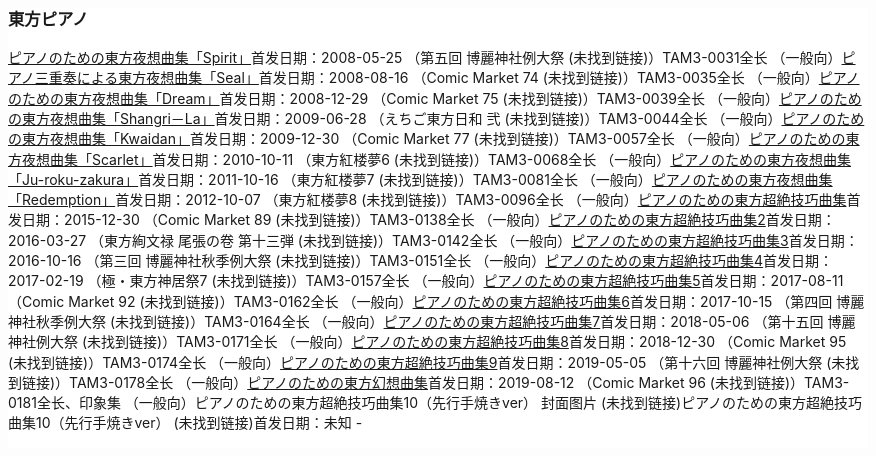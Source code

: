 <link rel="mw-deduplicated-inline-style" href="mw-data:TemplateStyles:r686458">

<link rel="mw-deduplicated-inline-style" href="mw-data:TemplateStyles:r686458">

<link rel="mw-deduplicated-inline-style" href="mw-data:TemplateStyles:r686458">

<link rel="mw-deduplicated-inline-style" href="mw-data:TemplateStyles:r686458">

<link rel="mw-deduplicated-inline-style" href="mw-data:TemplateStyles:r686458">

<link rel="mw-deduplicated-inline-style" href="mw-data:TemplateStyles:r686458">

<link rel="mw-deduplicated-inline-style" href="mw-data:TemplateStyles:r686458">

<link rel="mw-deduplicated-inline-style" href="mw-data:TemplateStyles:r686458">

<link rel="mw-deduplicated-inline-style" href="mw-data:TemplateStyles:r686458">

<link rel="mw-deduplicated-inline-style" href="mw-data:TemplateStyles:r686458">

<link rel="mw-deduplicated-inline-style" href="mw-data:TemplateStyles:r686458">

<link rel="mw-deduplicated-inline-style" href="mw-data:TemplateStyles:r686458">

<link rel="mw-deduplicated-inline-style" href="mw-data:TemplateStyles:r686458">

<link rel="mw-deduplicated-inline-style" href="mw-data:TemplateStyles:r686458">

<link rel="mw-deduplicated-inline-style" href="mw-data:TemplateStyles:r686458">
</table>


### 東方ピアノ
[](./ピアノのための東方夜想曲集「Spirit」.md)[ピアノのための東方夜想曲集「Spirit」](./ピアノのための東方夜想曲集「Spirit」.md)首发日期：2008-05-25 （第五回 博麗神社例大祭 (未找到链接)）TAM3-0031全长 （一般向）[](./ピアノ三重奏による東方夜想曲集「Seal」.md)[ピアノ三重奏による東方夜想曲集「Seal」](./ピアノ三重奏による東方夜想曲集「Seal」.md)首发日期：2008-08-16 （Comic Market 74 (未找到链接)）TAM3-0035全长 （一般向）[](./ピアノのための東方夜想曲集「Dream」.md)[ピアノのための東方夜想曲集「Dream」](./ピアノのための東方夜想曲集「Dream」.md)首发日期：2008-12-29 （Comic Market 75 (未找到链接)）TAM3-0039全长 （一般向）[](./ピアノのための東方夜想曲集「Shangri－La」.md)[ピアノのための東方夜想曲集「Shangri－La」](./ピアノのための東方夜想曲集「Shangri－La」.md)首发日期：2009-06-28 （えちご東方日和 弐 (未找到链接)）TAM3-0044全长 （一般向）[](./ピアノのための東方夜想曲集「Kwaidan」.md)[ピアノのための東方夜想曲集「Kwaidan」](./ピアノのための東方夜想曲集「Kwaidan」.md)首发日期：2009-12-30 （Comic Market 77 (未找到链接)）TAM3-0057全长 （一般向）[](./ピアノのための東方夜想曲集「Scarlet」.md)[ピアノのための東方夜想曲集「Scarlet」](./ピアノのための東方夜想曲集「Scarlet」.md)首发日期：2010-10-11 （東方紅楼夢6 (未找到链接)）TAM3-0068全长 （一般向）[](./ピアノのための東方夜想曲集「Ju-roku-zakura」.md)[ピアノのための東方夜想曲集「Ju-roku-zakura」](./ピアノのための東方夜想曲集「Ju-roku-zakura」.md)首发日期：2011-10-16 （東方紅楼夢7 (未找到链接)）TAM3-0081全长 （一般向）[](./ピアノのための東方夜想曲集「Redemption」.md)[ピアノのための東方夜想曲集「Redemption」](./ピアノのための東方夜想曲集「Redemption」.md)首发日期：2012-10-07 （東方紅楼夢8 (未找到链接)）TAM3-0096全长 （一般向）[](./ピアノのための東方超絶技巧曲集.md)[ピアノのための東方超絶技巧曲集](./ピアノのための東方超絶技巧曲集.md)首发日期：2015-12-30 （Comic Market 89 (未找到链接)）TAM3-0138全长 （一般向）[](./ピアノのための東方超絶技巧曲集2.md)[ピアノのための東方超絶技巧曲集2](./ピアノのための東方超絶技巧曲集2.md)首发日期：2016-03-27 （東方絢文禄 尾張の卷 第十三弾 (未找到链接)）TAM3-0142全长 （一般向）[](./ピアノのための東方超絶技巧曲集3.md)[ピアノのための東方超絶技巧曲集3](./ピアノのための東方超絶技巧曲集3.md)首发日期：2016-10-16 （第三回 博麗神社秋季例大祭 (未找到链接)）TAM3-0151全长 （一般向）[](./ピアノのための東方超絶技巧曲集4.md)[ピアノのための東方超絶技巧曲集4](./ピアノのための東方超絶技巧曲集4.md)首发日期：2017-02-19 （極・東方神居祭7 (未找到链接)）TAM3-0157全长 （一般向）[](./ピアノのための東方超絶技巧曲集5.md)[ピアノのための東方超絶技巧曲集5](./ピアノのための東方超絶技巧曲集5.md)首发日期：2017-08-11 （Comic Market 92 (未找到链接)）TAM3-0162全长 （一般向）[](./ピアノのための東方超絶技巧曲集6.md)[ピアノのための東方超絶技巧曲集6](./ピアノのための東方超絶技巧曲集6.md)首发日期：2017-10-15 （第四回 博麗神社秋季例大祭 (未找到链接)）TAM3-0164全长 （一般向）[](./ピアノのための東方超絶技巧曲集７.md)[ピアノのための東方超絶技巧曲集7](./ピアノのための東方超絶技巧曲集７.md)首发日期：2018-05-06 （第十五回 博麗神社例大祭 (未找到链接)）TAM3-0171全长 （一般向）[](./ピアノのための東方超絶技巧曲集８.md)[ピアノのための東方超絶技巧曲集8](./ピアノのための東方超絶技巧曲集８.md)首发日期：2018-12-30 （Comic Market 95 (未找到链接)）TAM3-0174全长 （一般向）[](./ピアノのための東方超絶技巧曲集9.md)[ピアノのための東方超絶技巧曲集9](./ピアノのための東方超絶技巧曲集9.md)首发日期：2019-05-05 （第十六回 博麗神社例大祭 (未找到链接)）TAM3-0178全长 （一般向）[](./ピアノのための東方幻想曲集.md)[ピアノのための東方幻想曲集](./ピアノのための東方幻想曲集.md)首发日期：2019-08-12 （Comic Market 96 (未找到链接)）TAM3-0181全长、​印象集 （一般向）ピアノのための東方超絶技巧曲集10（先行手焼きver） 封面图片 (未找到链接)ピアノのための東方超絶技巧曲集10（先行手焼きver） (未找到链接)首发日期：未知 - 
<table><link rel="mw-deduplicated-inline-style" href="mw-data:TemplateStyles:r686458">
